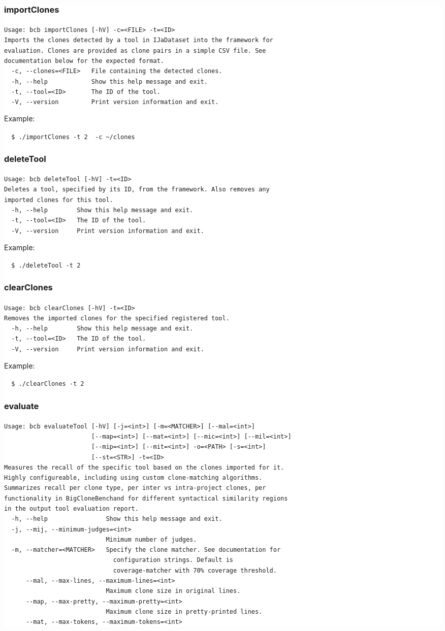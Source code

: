### importClones
```
Usage: bcb importClones [-hV] -c=<FILE> -t=<ID>
Imports the clones detected by a tool in IJaDataset into the framework for
evaluation. Clones are provided as clone pairs in a simple CSV file. See
documentation below for the expected format.
  -c, --clones=<FILE>   File containing the detected clones.
  -h, --help            Show this help message and exit.
  -t, --tool=<ID>       The ID of the tool.
  -V, --version         Print version information and exit.
```
Example:
```
  $ ./importClones -t 2  -c ~/clones
```

### deleteTool
```
Usage: bcb deleteTool [-hV] -t=<ID>
Deletes a tool, specified by its ID, from the framework. Also removes any
imported clones for this tool.
  -h, --help        Show this help message and exit.
  -t, --tool=<ID>   The ID of the tool.
  -V, --version     Print version information and exit.
```
Example:
```
  $ ./deleteTool -t 2
```

### clearClones
```
Usage: bcb clearClones [-hV] -t=<ID>
Removes the imported clones for the specified registered tool.
  -h, --help        Show this help message and exit.
  -t, --tool=<ID>   The ID of the tool.
  -V, --version     Print version information and exit.
```
Example:
```
  $ ./clearClones -t 2
```

### evaluate
```
Usage: bcb evaluateTool [-hV] [-j=<int>] [-m=<MATCHER>] [--mal=<int>]
                        [--map=<int>] [--mat=<int>] [--mic=<int>] [--mil=<int>]
                        [--mip=<int>] [--mit=<int>] -o=<PATH> [-s=<int>]
                        [--st=<STR>] -t=<ID>
Measures the recall of the specific tool based on the clones imported for it.
Highly configureable, including using custom clone-matching algorithms.
Summarizes recall per clone type, per inter vs intra-project clones, per
functionality in BigCloneBenchand for different syntactical similarity regions
in the output tool evaluation report.
  -h, --help                Show this help message and exit.
  -j, --mij, --minimum-judges=<int>
                            Minimum number of judges.
  -m, --matcher=<MATCHER>   Specify the clone matcher. See documentation for
                              configuration strings. Default is
                              coverage-matcher with 70% coverage threshold.
      --mal, --max-lines, --maximum-lines=<int>
                            Maximum clone size in original lines.
      --map, --max-pretty, --maximum-pretty=<int>
                            Maximum clone size in pretty-printed lines.
      --mat, --max-tokens, --maximum-tokens=<int>
```